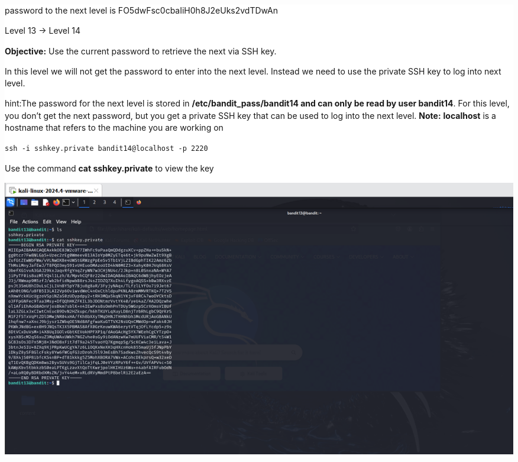 password to the next level is FO5dwFsc0cbaIiH0h8J2eUks2vdTDwAn

Level 13 → Level 14

**Objective:** Use the current password to retrieve the next via SSH key.

In this level we will not get the password to enter into the next level. Instead we need to use the private SSH key to log into next level.

hint:The password for the next level is stored in **/etc/bandit_pass/bandit14 and can only be read by user bandit14**. For this level, you don’t get the next password, but you get a private SSH key that can be used to log into the next level. **Note:** **localhost** is a hostname that refers to the machine you are working on

```
ssh -i sshkey.private bandit14@localhost -p 2220
```

Use the command **cat sshkey.private** to view the key

![image.png](image%2026.png)
